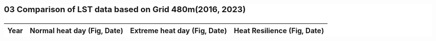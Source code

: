 

### 03 Comparison of LST data based on Grid 480m(2016, 2023)

| Year | Normal heat day (Fig, Date)         | Extreme heat day (Fig, Date)        | Heat Resilience (Fig, Date)   |
|------|-------------------------------------|-------------------------------------|-------------------------------|